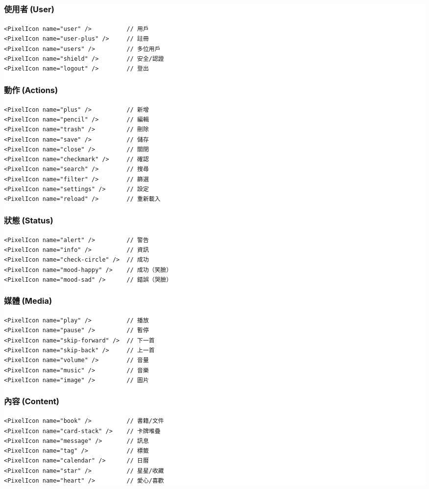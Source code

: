 ### 使用者 (User)

```tsx
<PixelIcon name="user" />          // 用戶
<PixelIcon name="user-plus" />     // 註冊
<PixelIcon name="users" />         // 多位用戶
<PixelIcon name="shield" />        // 安全/認證
<PixelIcon name="logout" />        // 登出
```

### 動作 (Actions)

```tsx
<PixelIcon name="plus" />          // 新增
<PixelIcon name="pencil" />        // 編輯
<PixelIcon name="trash" />         // 刪除
<PixelIcon name="save" />          // 儲存
<PixelIcon name="close" />         // 關閉
<PixelIcon name="checkmark" />     // 確認
<PixelIcon name="search" />        // 搜尋
<PixelIcon name="filter" />        // 篩選
<PixelIcon name="settings" />      // 設定
<PixelIcon name="reload" />        // 重新載入
```

### 狀態 (Status)

```tsx
<PixelIcon name="alert" />         // 警告
<PixelIcon name="info" />          // 資訊
<PixelIcon name="check-circle" />  // 成功
<PixelIcon name="mood-happy" />    // 成功（笑臉）
<PixelIcon name="mood-sad" />      // 錯誤（哭臉）
```

### 媒體 (Media)

```tsx
<PixelIcon name="play" />          // 播放
<PixelIcon name="pause" />         // 暫停
<PixelIcon name="skip-forward" />  // 下一首
<PixelIcon name="skip-back" />     // 上一首
<PixelIcon name="volume" />        // 音量
<PixelIcon name="music" />         // 音樂
<PixelIcon name="image" />         // 圖片
```

### 內容 (Content)

```tsx
<PixelIcon name="book" />          // 書籍/文件
<PixelIcon name="card-stack" />    // 卡牌堆疊
<PixelIcon name="message" />       // 訊息
<PixelIcon name="tag" />           // 標籤
<PixelIcon name="calendar" />      // 日曆
<PixelIcon name="star" />          // 星星/收藏
<PixelIcon name="heart" />         // 愛心/喜歡
```

